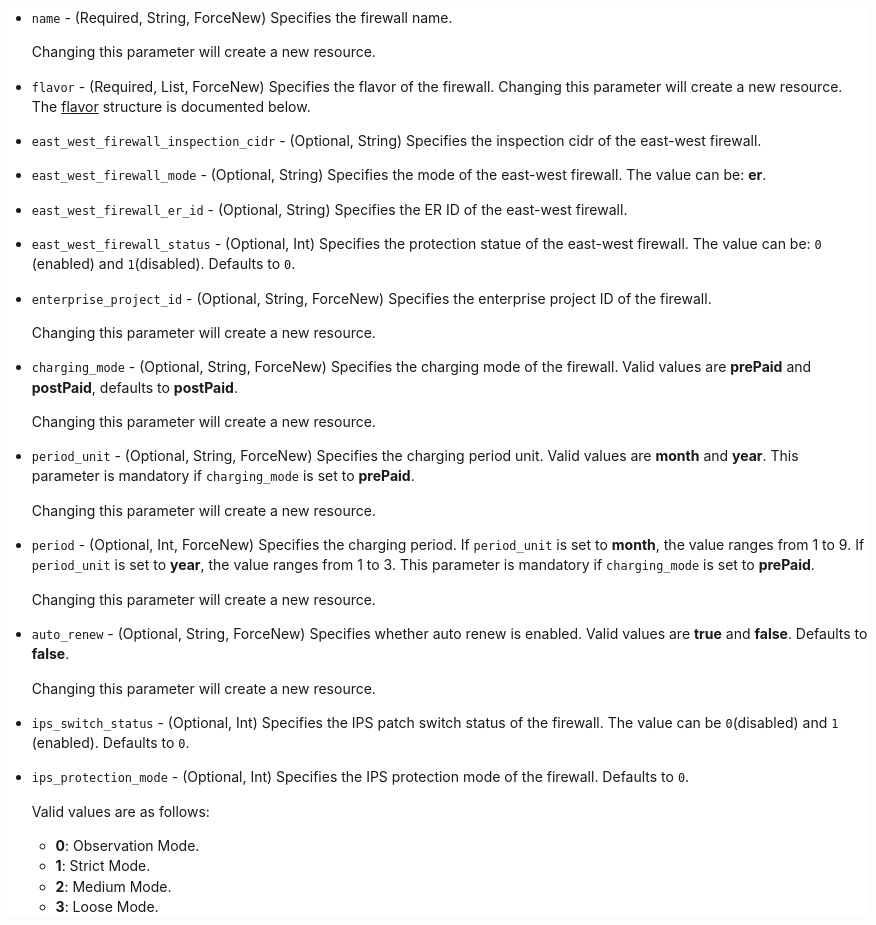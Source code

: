 * `name` - (Required, String, ForceNew) Specifies the firewall name.

  Changing this parameter will create a new resource.

* `flavor` - (Required, List, ForceNew) Specifies the flavor of the firewall.
  Changing this parameter will create a new resource.
  The [flavor](#Firewall_Flavor) structure is documented below.

* `east_west_firewall_inspection_cidr` - (Optional, String) Specifies the inspection cidr of the east-west firewall.

* `east_west_firewall_mode` - (Optional, String) Specifies the mode of the east-west firewall.
  The value can be: **er**.

* `east_west_firewall_er_id` - (Optional, String) Specifies the ER ID of the east-west firewall.

* `east_west_firewall_status` - (Optional, Int) Specifies the protection statue of the east-west firewall.
  The value can be: `0`(enabled) and `1`(disabled). Defaults to `0`.

* `enterprise_project_id` - (Optional, String, ForceNew) Specifies the enterprise project ID of the firewall.

  Changing this parameter will create a new resource.

* `charging_mode` - (Optional, String, ForceNew) Specifies the charging mode of the firewall.
  Valid values are **prePaid** and **postPaid**, defaults to **postPaid**.

  Changing this parameter will create a new resource.

* `period_unit` - (Optional, String, ForceNew) Specifies the charging period unit.
  Valid values are **month** and **year**. This parameter is mandatory if `charging_mode` is set to **prePaid**.

  Changing this parameter will create a new resource.

* `period` - (Optional, Int, ForceNew) Specifies the charging period.
    If `period_unit` is set to **month**, the value ranges from 1 to 9.
    If `period_unit` is set to **year**, the value ranges from 1 to 3.
    This parameter is mandatory if `charging_mode` is set to **prePaid**.

  Changing this parameter will create a new resource.

* `auto_renew` - (Optional, String, ForceNew) Specifies whether auto renew is enabled.
  Valid values are **true** and **false**. Defaults to **false**.

  Changing this parameter will create a new resource.

* `ips_switch_status` - (Optional, Int) Specifies the IPS patch switch status of the firewall.
  The value can be `0`(disabled) and `1`(enabled). Defaults to `0`.

* `ips_protection_mode` - (Optional, Int) Specifies the IPS protection mode of the firewall. Defaults to `0`.

  Valid values are as follows:
  + **0**: Observation Mode.
  + **1**: Strict Mode.
  + **2**: Medium Mode.
  + **3**: Loose Mode.
